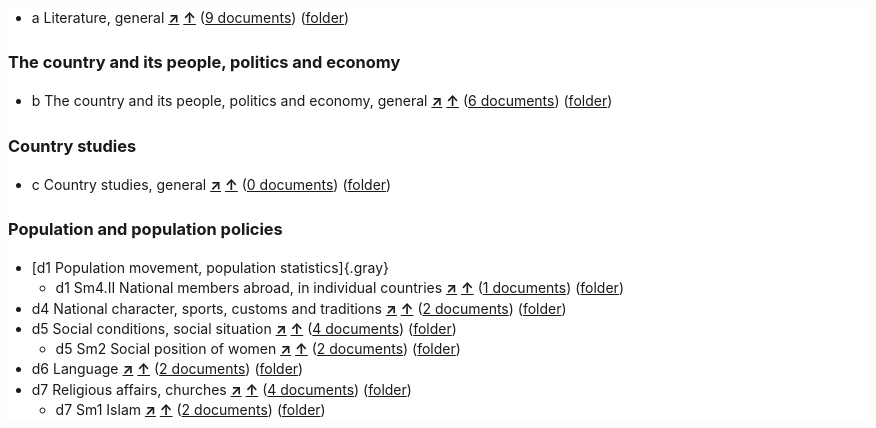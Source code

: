 - a Literature, general [**&nearr;**](../../../subject/i/142393/about.en.html "Literature, general (all over the world)") [**&uarr;**](../../../subject/about.en.html#a "Subject category system") (<a href="https://pm20.zbw.eu/dfgview/sh/140902,142393" title="about: Orient : Literature, general" target="_blank">9 documents</a>) ([folder](../../../../folder/sh/1409xx/140902/1423xx/142393/about.en.html))

### The country and its people, politics and economy

- b The country and its people, politics and economy, general [**&nearr;**](../../../subject/i/144196/about.en.html "The country and its people, politics and economy, general (all over the world)") [**&uarr;**](../../../subject/about.en.html#b "Subject category system") (<a href="https://pm20.zbw.eu/dfgview/sh/140902,144196" title="about: Orient : The country and its people, politics and economy, general" target="_blank">6 documents</a>) ([folder](../../../../folder/sh/1409xx/140902/1441xx/144196/about.en.html))

### Country studies

- c Country studies, general [**&nearr;**](../../../subject/i/144199/about.en.html "Country studies, general (all over the world)") [**&uarr;**](../../../subject/about.en.html#c "Subject category system") (<a href="https://pm20.zbw.eu/dfgview/sh/140902,144199" title="about: Orient : Country studies, general" target="_blank">0 documents</a>) ([folder](../../../../folder/sh/1409xx/140902/1441xx/144199/about.en.html))

### Population and population policies

- [d1 Population movement, population statistics]{.gray}
  - d1 Sm4.II National members abroad, in individual countries [**&nearr;**](../../../subject/i/144224/about.en.html "National members abroad, in individual countries (all over the world)") [**&uarr;**](../../../subject/about.en.html#d1_Sm4.II "Subject category system") (<a href="https://pm20.zbw.eu/dfgview/sh/140902,144224" title="about: Orient : National members abroad, in individual countries" target="_blank">1 documents</a>) ([folder](../../../../folder/sh/1409xx/140902/1442xx/144224/about.en.html))
- d4 National character, sports, customs and traditions [**&nearr;**](../../../subject/i/144228/about.en.html "National character, sports, customs and traditions (all over the world)") [**&uarr;**](../../../subject/about.en.html#d4 "Subject category system") (<a href="https://pm20.zbw.eu/dfgview/sh/140902,144228" title="about: Orient : National character, sports, customs and traditions" target="_blank">2 documents</a>) ([folder](../../../../folder/sh/1409xx/140902/1442xx/144228/about.en.html))
- d5 Social conditions, social situation [**&nearr;**](../../../subject/i/144233/about.en.html "Social conditions, social situation (all over the world)") [**&uarr;**](../../../subject/about.en.html#d5 "Subject category system") (<a href="https://pm20.zbw.eu/dfgview/sh/140902,144233" title="about: Orient : Social conditions, social situation" target="_blank">4 documents</a>) ([folder](../../../../folder/sh/1409xx/140902/1442xx/144233/about.en.html))
  - d5 Sm2 Social position of women [**&nearr;**](../../../subject/i/144235/about.en.html "Social position of women (all over the world)") [**&uarr;**](../../../subject/about.en.html#d5_Sm2 "Subject category system") (<a href="https://pm20.zbw.eu/dfgview/sh/140902,144235" title="about: Orient : Social position of women" target="_blank">2 documents</a>) ([folder](../../../../folder/sh/1409xx/140902/1442xx/144235/about.en.html))
- d6 Language [**&nearr;**](../../../subject/i/144239/about.en.html "Language (all over the world)") [**&uarr;**](../../../subject/about.en.html#d6 "Subject category system") (<a href="https://pm20.zbw.eu/dfgview/sh/140902,144239" title="about: Orient : Language" target="_blank">2 documents</a>) ([folder](../../../../folder/sh/1409xx/140902/1442xx/144239/about.en.html))
- d7 Religious affairs, churches [**&nearr;**](../../../subject/i/144241/about.en.html "Religious affairs, churches (all over the world)") [**&uarr;**](../../../subject/about.en.html#d7 "Subject category system") (<a href="https://pm20.zbw.eu/dfgview/sh/140902,144241" title="about: Orient : Religious affairs, churches" target="_blank">4 documents</a>) ([folder](../../../../folder/sh/1409xx/140902/1442xx/144241/about.en.html))
  - d7 Sm1 Islam [**&nearr;**](../../../subject/i/144242/about.en.html "Islam (all over the world)") [**&uarr;**](../../../subject/about.en.html#d7_Sm1 "Subject category system") (<a href="https://pm20.zbw.eu/dfgview/sh/140902,144242" title="about: Orient : Islam" target="_blank">2 documents</a>) ([folder](../../../../folder/sh/1409xx/140902/1442xx/144242/about.en.html))
